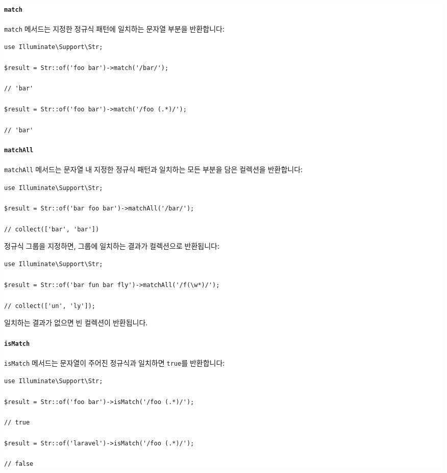 <a name="method-fluent-str-match"></a>
#### `match`

`match` 메서드는 지정한 정규식 패턴에 일치하는 문자열 부분을 반환합니다:

```
use Illuminate\Support\Str;

$result = Str::of('foo bar')->match('/bar/');

// 'bar'

$result = Str::of('foo bar')->match('/foo (.*)/');

// 'bar'
```

<a name="method-fluent-str-match-all"></a>
#### `matchAll`

`matchAll` 메서드는 문자열 내 지정한 정규식 패턴과 일치하는 모든 부분을 담은 컬렉션을 반환합니다:

```
use Illuminate\Support\Str;

$result = Str::of('bar foo bar')->matchAll('/bar/');

// collect(['bar', 'bar'])
```

정규식 그룹을 지정하면, 그룹에 일치하는 결과가 컬렉션으로 반환됩니다:

```
use Illuminate\Support\Str;

$result = Str::of('bar fun bar fly')->matchAll('/f(\w*)/');

// collect(['un', 'ly']);
```

일치하는 결과가 없으면 빈 컬렉션이 반환됩니다.

<a name="method-fluent-str-is-match"></a>
#### `isMatch`

`isMatch` 메서드는 문자열이 주어진 정규식과 일치하면 `true`를 반환합니다:

```
use Illuminate\Support\Str;

$result = Str::of('foo bar')->isMatch('/foo (.*)/');

// true

$result = Str::of('laravel')->isMatch('/foo (.*)/');

// false
```
